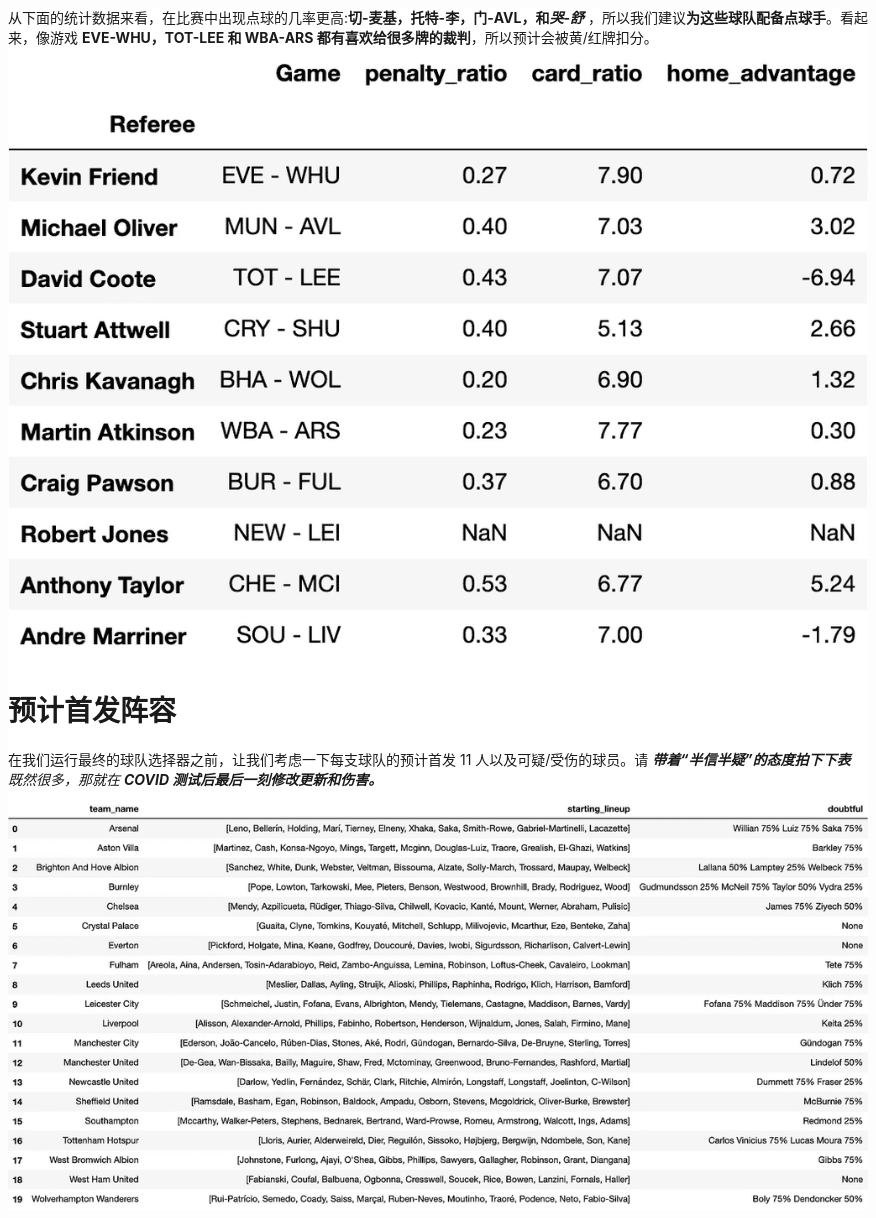 从下面的统计数据来看，在比赛中出现点球的几率更高:**切-麦基，托特-李，门-AVL，和*哭-舒*** ，所以我们建议**为这些球队配备点球手**。看起来，像游戏 **EVE-WHU，TOT-LEE 和 WBA-ARS 都有喜欢给很多牌的裁判**，所以预计会被黄/红牌扣分。

![](img/69e4d5adaf047e09543419d4f75d3e4b.png)

# 预计首发阵容

在我们运行最终的球队选择器之前，让我们考虑一下每支球队的预计首发 11 人以及可疑/受伤的球员。请 ***带着“半信半疑”的态度拍下下表*** *既然很多，那就在* ***COVID 测试后最后一刻修改更新和伤害。***

![](img/8af8556dccac8460c2888b7190896042.png)
